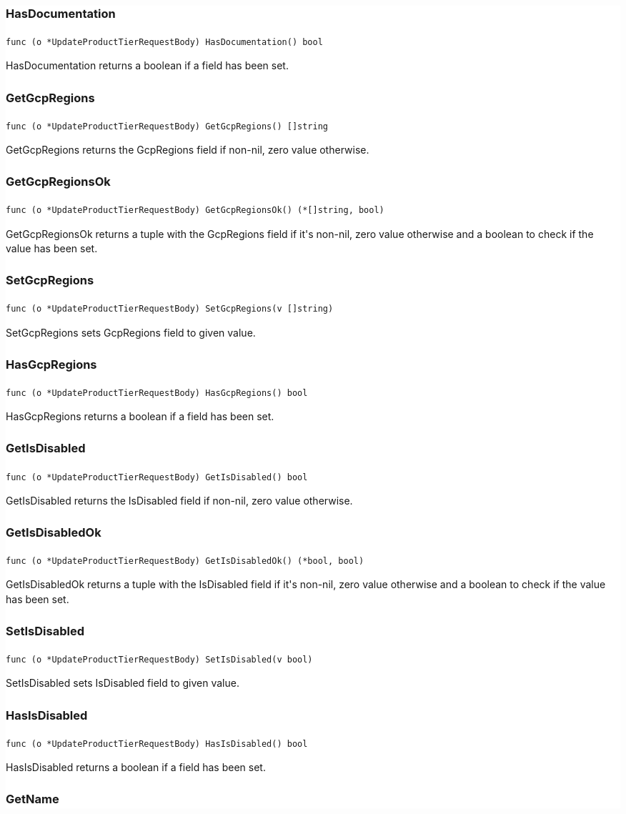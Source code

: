 ### HasDocumentation

`func (o *UpdateProductTierRequestBody) HasDocumentation() bool`

HasDocumentation returns a boolean if a field has been set.

### GetGcpRegions

`func (o *UpdateProductTierRequestBody) GetGcpRegions() []string`

GetGcpRegions returns the GcpRegions field if non-nil, zero value otherwise.

### GetGcpRegionsOk

`func (o *UpdateProductTierRequestBody) GetGcpRegionsOk() (*[]string, bool)`

GetGcpRegionsOk returns a tuple with the GcpRegions field if it's non-nil, zero value otherwise
and a boolean to check if the value has been set.

### SetGcpRegions

`func (o *UpdateProductTierRequestBody) SetGcpRegions(v []string)`

SetGcpRegions sets GcpRegions field to given value.

### HasGcpRegions

`func (o *UpdateProductTierRequestBody) HasGcpRegions() bool`

HasGcpRegions returns a boolean if a field has been set.

### GetIsDisabled

`func (o *UpdateProductTierRequestBody) GetIsDisabled() bool`

GetIsDisabled returns the IsDisabled field if non-nil, zero value otherwise.

### GetIsDisabledOk

`func (o *UpdateProductTierRequestBody) GetIsDisabledOk() (*bool, bool)`

GetIsDisabledOk returns a tuple with the IsDisabled field if it's non-nil, zero value otherwise
and a boolean to check if the value has been set.

### SetIsDisabled

`func (o *UpdateProductTierRequestBody) SetIsDisabled(v bool)`

SetIsDisabled sets IsDisabled field to given value.

### HasIsDisabled

`func (o *UpdateProductTierRequestBody) HasIsDisabled() bool`

HasIsDisabled returns a boolean if a field has been set.

### GetName
